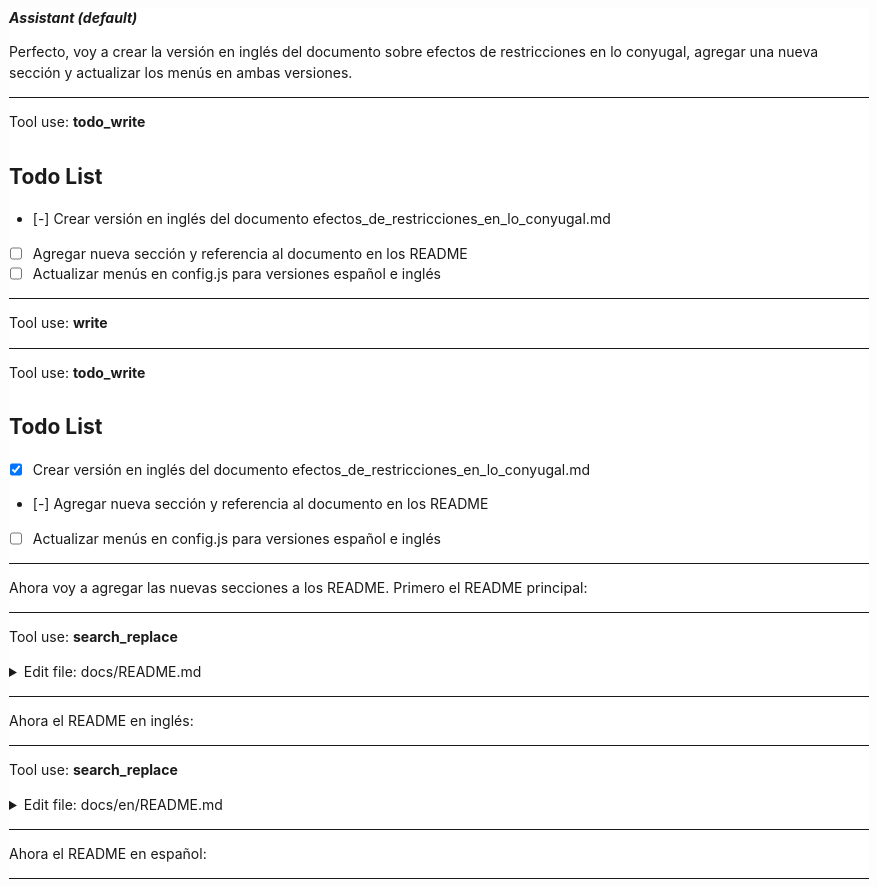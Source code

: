 
_**Assistant (default)**_

Perfecto, voy a crear la versión en inglés del documento sobre efectos de restricciones en lo conyugal, agregar una nueva sección y actualizar los menús en ambas versiones.


---

Tool use: **todo_write**

## Todo List

- [-] Crear versión en inglés del documento efectos_de_restricciones_en_lo_conyugal.md
- [ ] Agregar nueva sección y referencia al documento en los README
- [ ] Actualizar menús en config.js para versiones español e inglés

---

Tool use: **write**

---

Tool use: **todo_write**

## Todo List

- [x] Crear versión en inglés del documento efectos_de_restricciones_en_lo_conyugal.md
- [-] Agregar nueva sección y referencia al documento en los README
- [ ] Actualizar menús en config.js para versiones español e inglés

---

Ahora voy a agregar las nuevas secciones a los README. Primero el README principal:


---

Tool use: **search_replace**


<details><summary>Edit file: docs/README.md</summary></details>

---

Ahora el README en inglés:


---

Tool use: **search_replace**


<details><summary>Edit file: docs/en/README.md</summary></details>

---

Ahora el README en español:


---

